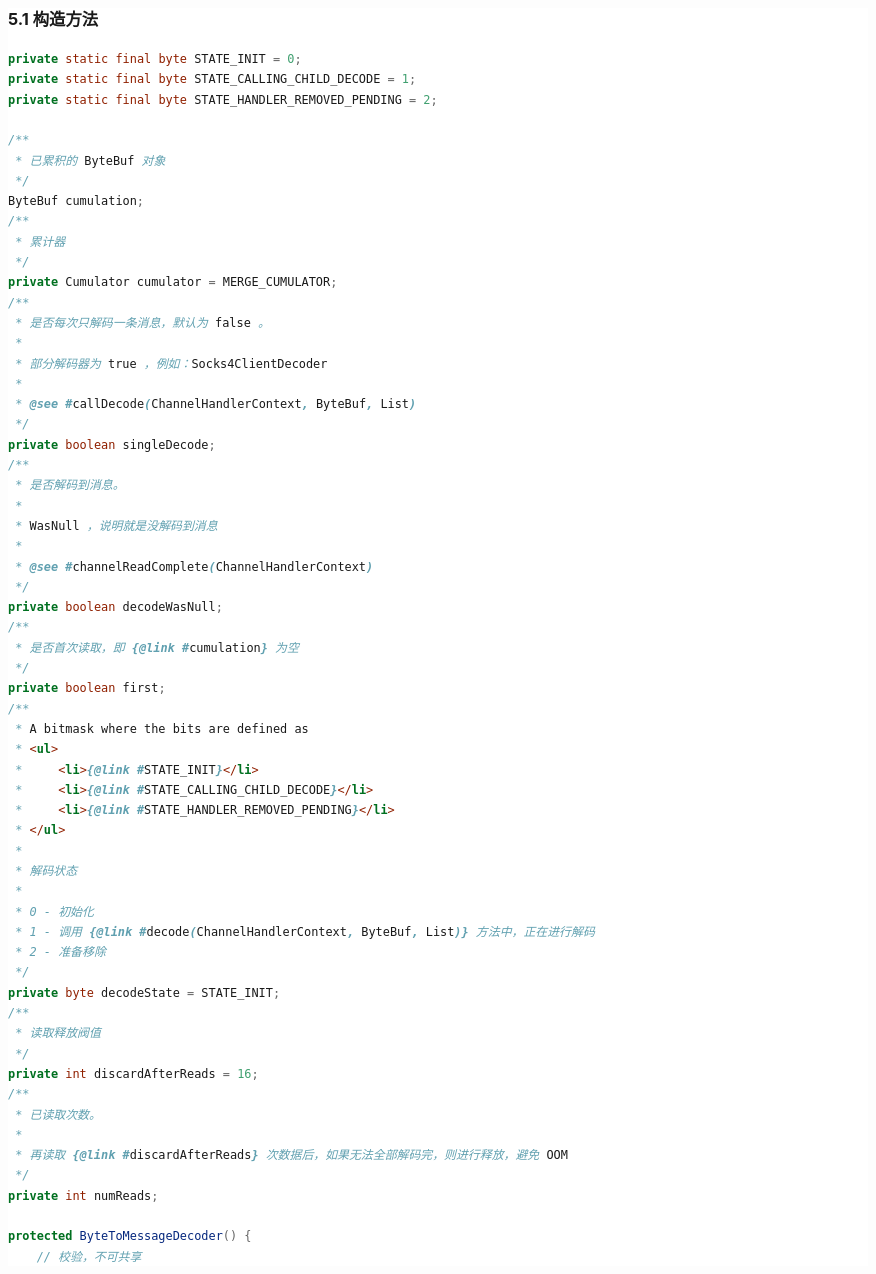 ### 5.1 构造方法

```java
private static final byte STATE_INIT = 0;
private static final byte STATE_CALLING_CHILD_DECODE = 1;
private static final byte STATE_HANDLER_REMOVED_PENDING = 2;

/**
 * 已累积的 ByteBuf 对象
 */
ByteBuf cumulation;
/**
 * 累计器
 */
private Cumulator cumulator = MERGE_CUMULATOR;
/**
 * 是否每次只解码一条消息，默认为 false 。
 *
 * 部分解码器为 true ，例如：Socks4ClientDecoder
 *
 * @see #callDecode(ChannelHandlerContext, ByteBuf, List)
 */
private boolean singleDecode;
/**
 * 是否解码到消息。
 *
 * WasNull ，说明就是没解码到消息
 *
 * @see #channelReadComplete(ChannelHandlerContext)
 */
private boolean decodeWasNull;
/**
 * 是否首次读取，即 {@link #cumulation} 为空
 */
private boolean first;
/**
 * A bitmask where the bits are defined as
 * <ul>
 *     <li>{@link #STATE_INIT}</li>
 *     <li>{@link #STATE_CALLING_CHILD_DECODE}</li>
 *     <li>{@link #STATE_HANDLER_REMOVED_PENDING}</li>
 * </ul>
 *
 * 解码状态
 *
 * 0 - 初始化
 * 1 - 调用 {@link #decode(ChannelHandlerContext, ByteBuf, List)} 方法中，正在进行解码
 * 2 - 准备移除
 */
private byte decodeState = STATE_INIT;
/**
 * 读取释放阀值
 */
private int discardAfterReads = 16;
/**
 * 已读取次数。
 *
 * 再读取 {@link #discardAfterReads} 次数据后，如果无法全部解码完，则进行释放，避免 OOM
 */
private int numReads;

protected ByteToMessageDecoder() {
    // 校验，不可共享
```